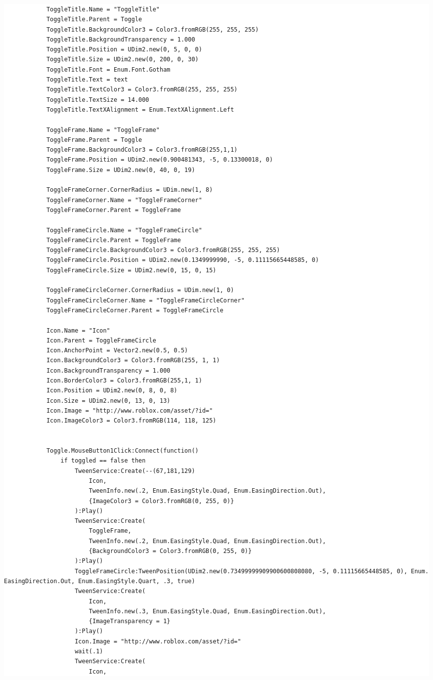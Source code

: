 				ToggleTitle.Name = "ToggleTitle"
				ToggleTitle.Parent = Toggle
				ToggleTitle.BackgroundColor3 = Color3.fromRGB(255, 255, 255)
				ToggleTitle.BackgroundTransparency = 1.000
				ToggleTitle.Position = UDim2.new(0, 5, 0, 0)
				ToggleTitle.Size = UDim2.new(0, 200, 0, 30)
				ToggleTitle.Font = Enum.Font.Gotham
				ToggleTitle.Text = text
				ToggleTitle.TextColor3 = Color3.fromRGB(255, 255, 255)
				ToggleTitle.TextSize = 14.000
				ToggleTitle.TextXAlignment = Enum.TextXAlignment.Left

				ToggleFrame.Name = "ToggleFrame"
				ToggleFrame.Parent = Toggle
				ToggleFrame.BackgroundColor3 = Color3.fromRGB(255,1,1)
				ToggleFrame.Position = UDim2.new(0.900481343, -5, 0.13300018, 0)
				ToggleFrame.Size = UDim2.new(0, 40, 0, 19)

				ToggleFrameCorner.CornerRadius = UDim.new(1, 8)
				ToggleFrameCorner.Name = "ToggleFrameCorner"
				ToggleFrameCorner.Parent = ToggleFrame

				ToggleFrameCircle.Name = "ToggleFrameCircle"
				ToggleFrameCircle.Parent = ToggleFrame
				ToggleFrameCircle.BackgroundColor3 = Color3.fromRGB(255, 255, 255)
				ToggleFrameCircle.Position = UDim2.new(0.1349999990, -5, 0.11115665448585, 0)
				ToggleFrameCircle.Size = UDim2.new(0, 15, 0, 15)

				ToggleFrameCircleCorner.CornerRadius = UDim.new(1, 0)
				ToggleFrameCircleCorner.Name = "ToggleFrameCircleCorner"
				ToggleFrameCircleCorner.Parent = ToggleFrameCircle

				Icon.Name = "Icon"
				Icon.Parent = ToggleFrameCircle
				Icon.AnchorPoint = Vector2.new(0.5, 0.5)
				Icon.BackgroundColor3 = Color3.fromRGB(255, 1, 1)
				Icon.BackgroundTransparency = 1.000
				Icon.BorderColor3 = Color3.fromRGB(255,1, 1)
				Icon.Position = UDim2.new(0, 8, 0, 8)
				Icon.Size = UDim2.new(0, 13, 0, 13)
				Icon.Image = "http://www.roblox.com/asset/?id="
				Icon.ImageColor3 = Color3.fromRGB(114, 118, 125)
		
				
				Toggle.MouseButton1Click:Connect(function()
					if toggled == false then
						TweenService:Create(--(67,181,129)
							Icon,
							TweenInfo.new(.2, Enum.EasingStyle.Quad, Enum.EasingDirection.Out),
							{ImageColor3 = Color3.fromRGB(0, 255, 0)}
						):Play()
						TweenService:Create(
							ToggleFrame,
							TweenInfo.new(.2, Enum.EasingStyle.Quad, Enum.EasingDirection.Out),
							{BackgroundColor3 = Color3.fromRGB(0, 255, 0)}
						):Play()
						ToggleFrameCircle:TweenPosition(UDim2.new(0.73499999909900600808080, -5, 0.11115665448585, 0), Enum.EasingDirection.Out, Enum.EasingStyle.Quart, .3, true)
						TweenService:Create(
							Icon,
							TweenInfo.new(.3, Enum.EasingStyle.Quad, Enum.EasingDirection.Out),
							{ImageTransparency = 1}
						):Play()
						Icon.Image = "http://www.roblox.com/asset/?id="
						wait(.1)
						TweenService:Create(
							Icon,